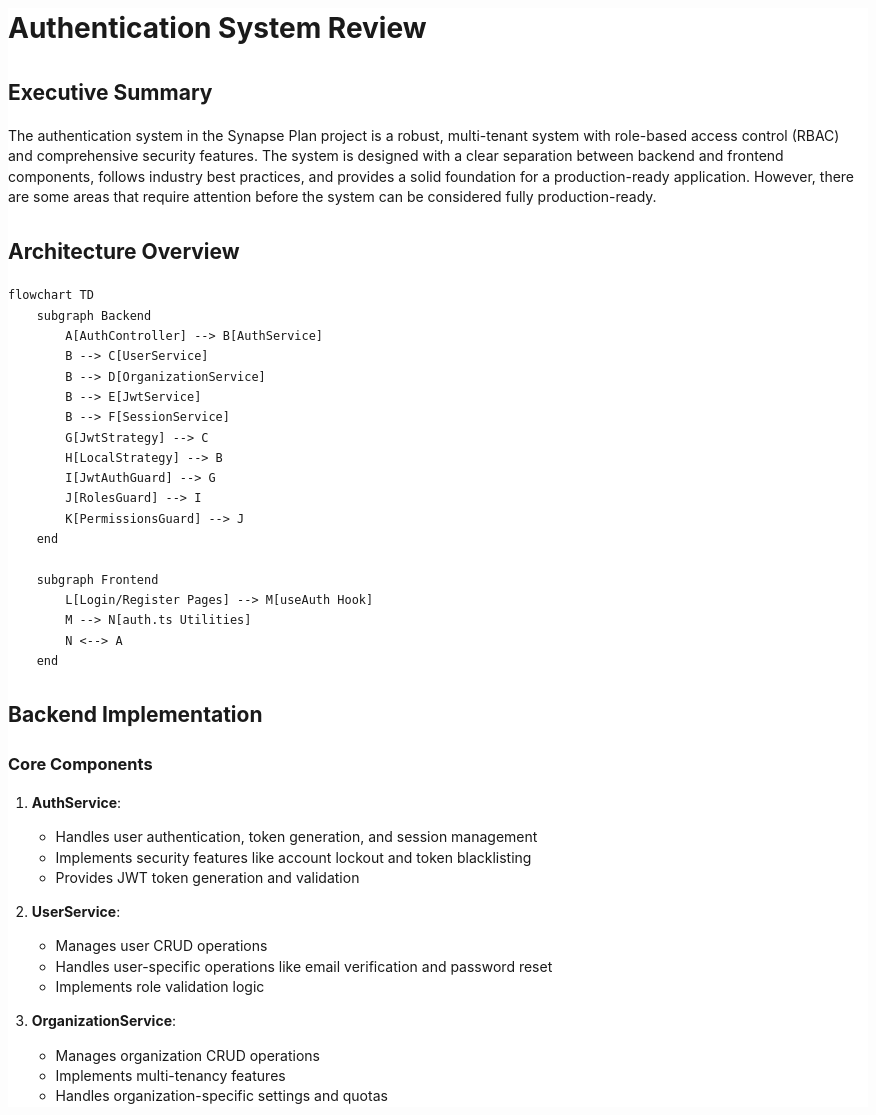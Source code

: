 # Authentication System Review

## Executive Summary

The authentication system in the Synapse Plan project is a robust, multi-tenant system with role-based access control (RBAC) and comprehensive security features. The system is designed with a clear separation between backend and frontend components, follows industry best practices, and provides a solid foundation for a production-ready application. However, there are some areas that require attention before the system can be considered fully production-ready.

## Architecture Overview

```mermaid
flowchart TD
    subgraph Backend
        A[AuthController] --> B[AuthService]
        B --> C[UserService]
        B --> D[OrganizationService]
        B --> E[JwtService]
        B --> F[SessionService]
        G[JwtStrategy] --> C
        H[LocalStrategy] --> B
        I[JwtAuthGuard] --> G
        J[RolesGuard] --> I
        K[PermissionsGuard] --> J
    end

    subgraph Frontend
        L[Login/Register Pages] --> M[useAuth Hook]
        M --> N[auth.ts Utilities]
        N <--> A
    end
```

## Backend Implementation

### Core Components

1. **AuthService**:
   - Handles user authentication, token generation, and session management
   - Implements security features like account lockout and token blacklisting
   - Provides JWT token generation and validation

2. **UserService**:
   - Manages user CRUD operations
   - Handles user-specific operations like email verification and password reset
   - Implements role validation logic

3. **OrganizationService**:
   - Manages organization CRUD operations
   - Implements multi-tenancy features
   - Handles organization-specific settings and quotas
